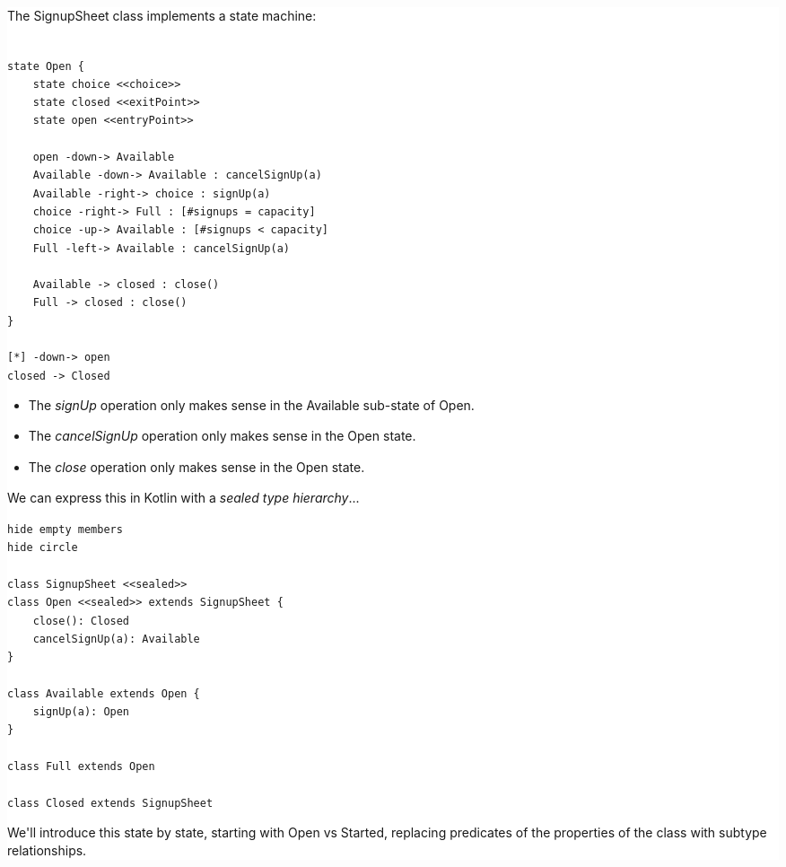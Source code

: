 The SignupSheet class implements a state machine:


~~~plantuml

state Open {
    state choice <<choice>>
    state closed <<exitPoint>>
    state open <<entryPoint>>
    
    open -down-> Available
    Available -down-> Available : cancelSignUp(a)
    Available -right-> choice : signUp(a)
    choice -right-> Full : [#signups = capacity]
    choice -up-> Available : [#signups < capacity]
    Full -left-> Available : cancelSignUp(a)
    
    Available -> closed : close()
    Full -> closed : close()
}

[*] -down-> open
closed -> Closed
~~~

* The _signUp_ operation only makes sense in the Available sub-state of Open.

* The _cancelSignUp_ operation only makes sense in the Open state.

* The _close_ operation only makes sense in the Open state.

We can express this in Kotlin with a _sealed type hierarchy_...

~~~plantuml
hide empty members
hide circle

class SignupSheet <<sealed>>
class Open <<sealed>> extends SignupSheet {
    close(): Closed
    cancelSignUp(a): Available
}

class Available extends Open {
    signUp(a): Open
}

class Full extends Open

class Closed extends SignupSheet
~~~


We'll introduce this state by state, starting with Open vs Started, replacing predicates of the properties of the class with subtype relationships.
